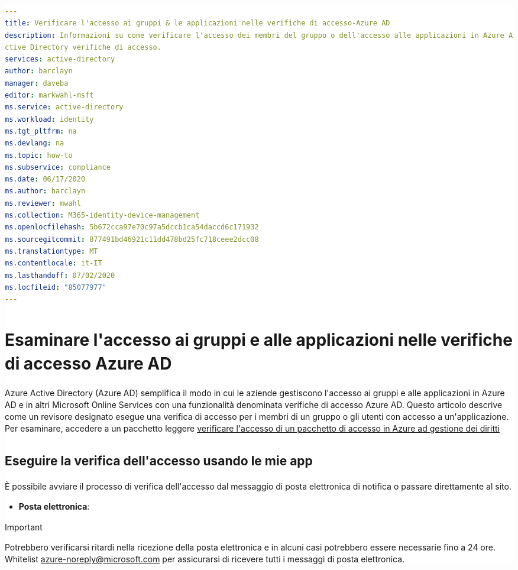 ```yaml
---
title: Verificare l'accesso ai gruppi & le applicazioni nelle verifiche di accesso-Azure AD
description: Informazioni su come verificare l'accesso dei membri del gruppo o dell'accesso alle applicazioni in Azure Active Directory verifiche di accesso.
services: active-directory
author: barclayn
manager: daveba
editor: markwahl-msft
ms.service: active-directory
ms.workload: identity
ms.tgt_pltfrm: na
ms.devlang: na
ms.topic: how-to
ms.subservice: compliance
ms.date: 06/17/2020
ms.author: barclayn
ms.reviewer: mwahl
ms.collection: M365-identity-device-management
ms.openlocfilehash: 5b672cca97e70c97a5dccb1ca54daccd6c171932
ms.sourcegitcommit: 877491bd46921c11dd478bd25fc718ceee2dcc08
ms.translationtype: MT
ms.contentlocale: it-IT
ms.lasthandoff: 07/02/2020
ms.locfileid: "85077977"
---
```

# <a name="review-access-to-groups-and-applications-in-azure-ad-access-reviews"></a>Esaminare l'accesso ai gruppi e alle applicazioni nelle verifiche di accesso Azure AD

Azure Active Directory (Azure AD) semplifica il modo in cui le aziende gestiscono l'accesso ai gruppi e alle applicazioni in Azure AD e in altri Microsoft Online Services con una funzionalità denominata verifiche di accesso Azure AD. Questo articolo descrive come un revisore designato esegue una verifica di accesso per i membri di un gruppo o gli utenti con accesso a un'applicazione. Per esaminare, accedere a un pacchetto leggere [verificare l'accesso di un pacchetto di accesso in Azure ad gestione dei diritti](entitlement-management-access-reviews-review-access.md)

## <a name="perform-access-review-using-my-apps"></a>Eseguire la verifica dell'accesso usando le mie app

È possibile avviare il processo di verifica dell'accesso dal messaggio di posta elettronica di notifica o passare direttamente al sito.

- **Posta elettronica**:

>[!IMPORTANT]
> Potrebbero verificarsi ritardi nella ricezione della posta elettronica e in alcuni casi potrebbero essere necessarie fino a 24 ore. Whitelist azure-noreply@microsoft.com per assicurarsi di ricevere tutti i messaggi di posta elettronica.
